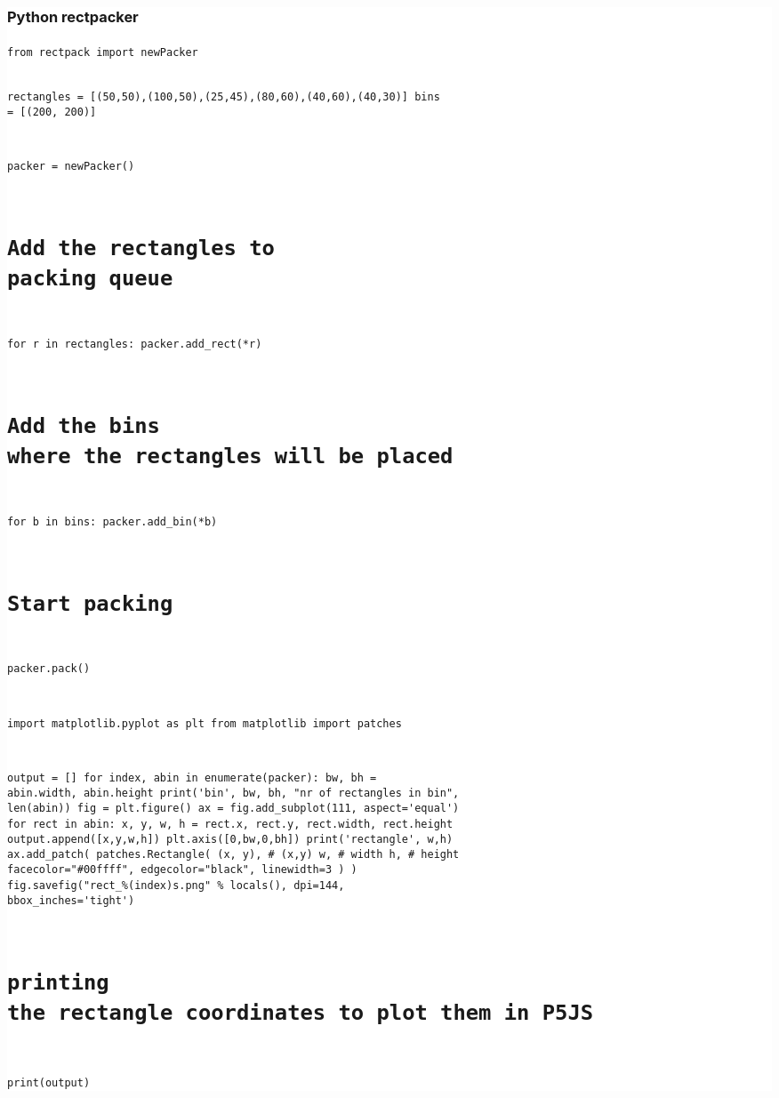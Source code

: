 <h3>Python rectpacker</h3>
<pre><code>from rectpack import newPacker

rectangles = [(50,50),(100,50),(25,45),(80,60),(40,60),(40,30)]
bins = [(200, 200)]

packer = newPacker()

# Add the rectangles to packing queue
for r in rectangles:
	packer.add_rect(*r)

# Add the bins where the rectangles will be placed
for b in bins:
	packer.add_bin(*b)

# Start packing
packer.pack()

import matplotlib.pyplot as plt
from matplotlib import patches

output = []
for index, abin in enumerate(packer):
  bw, bh  = abin.width, abin.height
  print('bin', bw, bh, "nr of rectangles in bin", len(abin))
  fig = plt.figure()
  ax = fig.add_subplot(111, aspect='equal')
  for rect in abin:
    x, y, w, h = rect.x, rect.y, rect.width, rect.height
    output.append([x,y,w,h])
    plt.axis([0,bw,0,bh])
    print('rectangle', w,h)
    ax.add_patch(
        patches.Rectangle(
            (x, y),  # (x,y)
            w,          # width
            h,          # height
            facecolor="#00ffff",
            edgecolor="black",
            linewidth=3
        )
    )
  fig.savefig("rect_%(index)s.png" % locals(), dpi=144, bbox_inches='tight')

# printing the rectangle coordinates to plot them in P5JS
print(output)
</code></pre>
